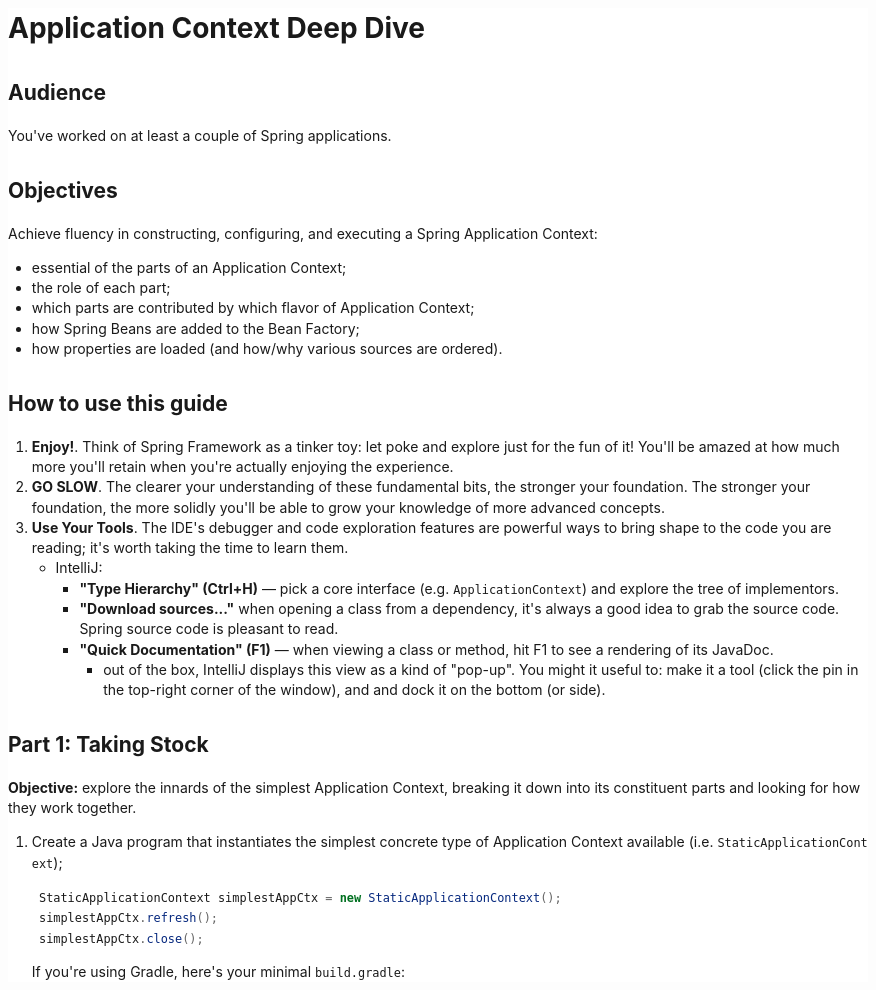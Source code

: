 # Application Context Deep Dive

## Audience

You've worked on at least a couple of Spring applications.

## Objectives

Achieve fluency in constructing, configuring, and executing a Spring Application Context:

- essential of the parts of an Application Context;
- the role of each part;
- which parts are contributed by which flavor of Application Context;
- how Spring Beans are added to the Bean Factory;
- how properties are loaded (and how/why various sources are ordered).


## How to use this guide

1. **Enjoy!**.  Think of Spring Framework as a tinker toy: let poke and explore just for the fun of it!  You'll be amazed at how much more you'll retain when you're actually enjoying the experience.
1. **GO SLOW**.  The clearer your understanding of these fundamental bits, the stronger your foundation.  The stronger your foundation, the more solidly you'll be able to grow your knowledge of more advanced concepts.
1. **Use Your Tools**.  The IDE's debugger and code exploration features are powerful ways to bring shape to the code you are reading; it's worth taking the time to learn them.
   - IntelliJ:
     - **"Type Hierarchy" (Ctrl+H)** — pick a core interface (e.g. `ApplicationContext`) and explore the tree of implementors.
     - **"Download sources..."** when opening a class from a dependency, it's always a good idea to grab the source code.  Spring source code is pleasant to read.
     - **"Quick Documentation" (F1)** — when viewing a class or method, hit F1 to see a rendering of its JavaDoc.
       - out of the box, IntelliJ displays this view as a kind of "pop-up".  You might it useful to: make it a tool (click the pin in the top-right corner of the window), and and dock it on the bottom (or side).


## Part 1: Taking Stock

**Objective:** explore the innards of the simplest Application Context, breaking it down into its constituent parts and looking for how they work together.

1. Create a Java program that instantiates the simplest concrete type of Application Context available (i.e. `StaticApplicationContext`); 
   
   ```java
    StaticApplicationContext simplestAppCtx = new StaticApplicationContext();
    simplestAppCtx.refresh();
    simplestAppCtx.close();
   ```
   If you're using Gradle, here's your minimal `build.gradle`:
   